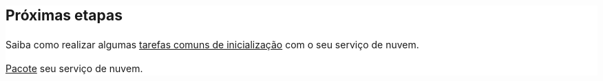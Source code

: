 ## <a name="next-steps"></a>Próximas etapas
Saiba como realizar algumas [tarefas comuns de inicialização](cloud-services-startup-tasks-common.md) com o seu serviço de nuvem.

[Pacote](cloud-services-model-and-package.md) seu serviço de nuvem.  


[ServiceDefinition.csdef]: cloud-services-model-and-package.md#csdef
[Tarefa]: https://msdn.microsoft.com/library/azure/gg557552.aspx#Task
[Inicialização]: https://msdn.microsoft.com/library/azure/gg557552.aspx#Startup
[Tempo de execução]: https://msdn.microsoft.com/library/azure/gg557552.aspx#Runtime
[Ambiente]: https://msdn.microsoft.com/library/azure/gg557552.aspx#Environment
[Variável]: https://msdn.microsoft.com/library/azure/gg557552.aspx#Variable
[RoleInstanceValue]: https://msdn.microsoft.com/library/azure/gg557552.aspx#RoleInstanceValue
[RoleEnvironment]: https://msdn.microsoft.com/library/azure/microsoft.windowsazure.serviceruntime.roleenvironment.aspx